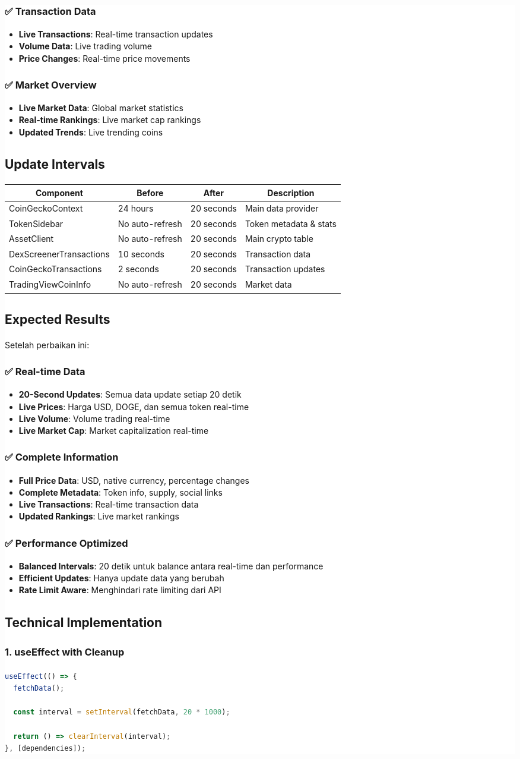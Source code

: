### ✅ Transaction Data
- **Live Transactions**: Real-time transaction updates
- **Volume Data**: Live trading volume
- **Price Changes**: Real-time price movements

### ✅ Market Overview
- **Live Market Data**: Global market statistics
- **Real-time Rankings**: Live market cap rankings
- **Updated Trends**: Live trending coins

## Update Intervals

| Component | Before | After | Description |
|-----------|--------|-------|-------------|
| CoinGeckoContext | 24 hours | 20 seconds | Main data provider |
| TokenSidebar | No auto-refresh | 20 seconds | Token metadata & stats |
| AssetClient | No auto-refresh | 20 seconds | Main crypto table |
| DexScreenerTransactions | 10 seconds | 20 seconds | Transaction data |
| CoinGeckoTransactions | 2 seconds | 20 seconds | Transaction updates |
| TradingViewCoinInfo | No auto-refresh | 20 seconds | Market data |

## Expected Results

Setelah perbaikan ini:

### ✅ Real-time Data
- **20-Second Updates**: Semua data update setiap 20 detik
- **Live Prices**: Harga USD, DOGE, dan semua token real-time
- **Live Volume**: Volume trading real-time
- **Live Market Cap**: Market capitalization real-time

### ✅ Complete Information
- **Full Price Data**: USD, native currency, percentage changes
- **Complete Metadata**: Token info, supply, social links
- **Live Transactions**: Real-time transaction data
- **Updated Rankings**: Live market rankings

### ✅ Performance Optimized
- **Balanced Intervals**: 20 detik untuk balance antara real-time dan performance
- **Efficient Updates**: Hanya update data yang berubah
- **Rate Limit Aware**: Menghindari rate limiting dari API

## Technical Implementation

### 1. useEffect with Cleanup
```javascript
useEffect(() => {
  fetchData();
  
  const interval = setInterval(fetchData, 20 * 1000);
  
  return () => clearInterval(interval);
}, [dependencies]);
```
